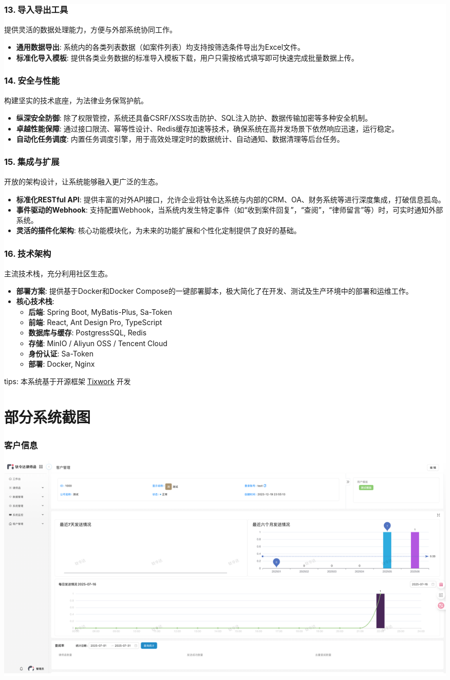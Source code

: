 ### 13. 导入导出工具
提供灵活的数据处理能力，方便与外部系统协同工作。
- **通用数据导出**: 系统内的各类列表数据（如案件列表）均支持按筛选条件导出为Excel文件。
- **标准化导入模板**: 提供各类业务数据的标准导入模板下载，用户只需按格式填写即可快速完成批量数据上传。

### 14. 安全与性能
构建坚实的技术底座，为法律业务保驾护航。
- **纵深安全防御**: 除了权限管控，系统还具备CSRF/XSS攻击防护、SQL注入防护、数据传输加密等多种安全机制。
- **卓越性能保障**: 通过接口限流、幂等性设计、Redis缓存加速等技术，确保系统在高并发场景下依然响应迅速，运行稳定。
- **自动化任务调度**: 内置任务调度引擎，用于高效处理定时的数据统计、自动通知、数据清理等后台任务。

### 15. 集成与扩展
开放的架构设计，让系统能够融入更广泛的生态。
- **标准化RESTful API**: 提供丰富的对外API接口，允许企业将钛令达系统与内部的CRM、OA、财务系统等进行深度集成，打破信息孤岛。
- **事件驱动的Webhook**: 支持配置Webhook，当系统内发生特定事件（如“收到案件回复”，“查阅”，“律师留言”等）时，可实时通知外部系统。
- **灵活的插件化架构**: 核心功能模块化，为未来的功能扩展和个性化定制提供了良好的基础。

### 16. 技术架构
主流技术栈，充分利用社区生态。
- **部署方案**: 提供基于Docker和Docker Compose的一键部署脚本，极大简化了在开发、测试及生产环境中的部署和运维工作。
- **核心技术栈**:
  - **后端**: Spring Boot, MyBatis-Plus, Sa-Token
  - **前端**: React, Ant Design Pro, TypeScript
  - **数据库与缓存**: PostgressSQL, Redis
  - **存储**: MinIO / Aliyun OSS / Tencent Cloud
  - **身份认证**: Sa-Token 
  - **部署**:  Docker, Nginx 

tips: 本系统基于开源框架 [Tixwork](https://github.com/kala888/tixwork) 开发

# 部分系统截图

### 客户信息
![客户信息](src/assets/客户信息.png)
